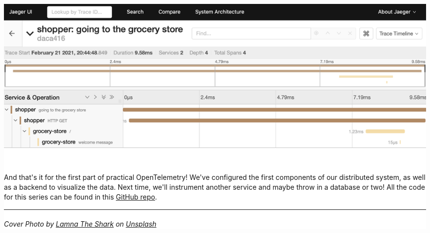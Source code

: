 ![services-in-jaeger](/assets/images/otel-part-1-1.png)

And that's it for the first part of practical OpenTelemetry! We've configured the first components of our distributed system, as well as a backend to visualize the data. Next time, we'll instrument another service and maybe throw in a database or two! All the code for this series can be found in this [GitHub repo](https://github.com/codeboten/practical-otel).

----

###### Cover Photo by [Lamna The Shark](https://unsplash.com/@lamnatheshark?utm_source=unsplash&utm_medium=referral&utm_content=creditCopyText) on [Unsplash](https://unsplash.com/s/photos/telescope?utm_source=unsplash&utm_medium=referral&utm_content=creditCopyText)